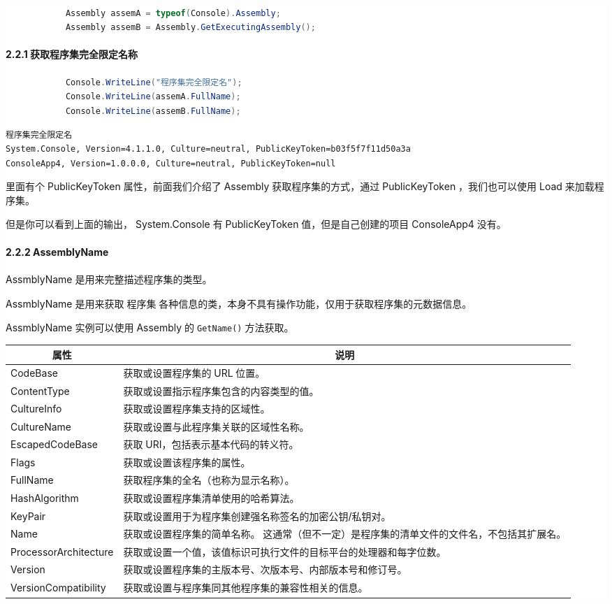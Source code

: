 ```c#
            Assembly assemA = typeof(Console).Assembly;
            Assembly assemB = Assembly.GetExecutingAssembly();
```



#### 2.2.1 获取程序集完全限定名称

```c#
            Console.WriteLine("程序集完全限定名");
            Console.WriteLine(assemA.FullName);
            Console.WriteLine(assemB.FullName);
```

```
程序集完全限定名
System.Console, Version=4.1.1.0, Culture=neutral, PublicKeyToken=b03f5f7f11d50a3a
ConsoleApp4, Version=1.0.0.0, Culture=neutral, PublicKeyToken=null
```

里面有个 PublicKeyToken 属性，前面我们介绍了 Assembly 获取程序集的方式，通过 PublicKeyToken ，我们也可以使用 Load 来加载程序集。

但是你可以看到上面的输出， System.Console 有 PublicKeyToken 值，但是自己创建的项目 ConsoleApp4 没有。



#### 2.2.2 AssemblyName

AssmblyName 是用来完整描述程序集的类型。

AssmblyName 是用来获取 程序集 各种信息的类，本身不具有操作功能，仅用于获取程序集的元数据信息。

AssmblyName 实例可以使用 Assembly 的 `GetName()` 方法获取。

| 属性                  | 说明                                                         |
| --------------------- | ------------------------------------------------------------ |
| CodeBase              | 获取或设置程序集的 URL 位置。                                |
| ContentType           | 获取或设置指示程序集包含的内容类型的值。                     |
| CultureInfo           | 获取或设置程序集支持的区域性。                               |
| CultureName           | 获取或设置与此程序集关联的区域性名称。                       |
| EscapedCodeBase       | 获取 URI，包括表示基本代码的转义符。                         |
| Flags                 | 获取或设置该程序集的属性。                                   |
| FullName              | 获取程序集的全名（也称为显示名称）。                         |
| HashAlgorithm         | 获取或设置程序集清单使用的哈希算法。                         |
| KeyPair               | 获取或设置用于为程序集创建强名称签名的加密公钥/私钥对。      |
| Name                  | 获取或设置程序集的简单名称。 这通常（但不一定）是程序集的清单文件的文件名，不包括其扩展名。 |
| ProcessorArchitecture | 获取或设置一个值，该值标识可执行文件的目标平台的处理器和每字位数。 |
| Version               | 获取或设置程序集的主版本号、次版本号、内部版本号和修订号。   |
| VersionCompatibility  | 获取或设置与程序集同其他程序集的兼容性相关的信息。           |
